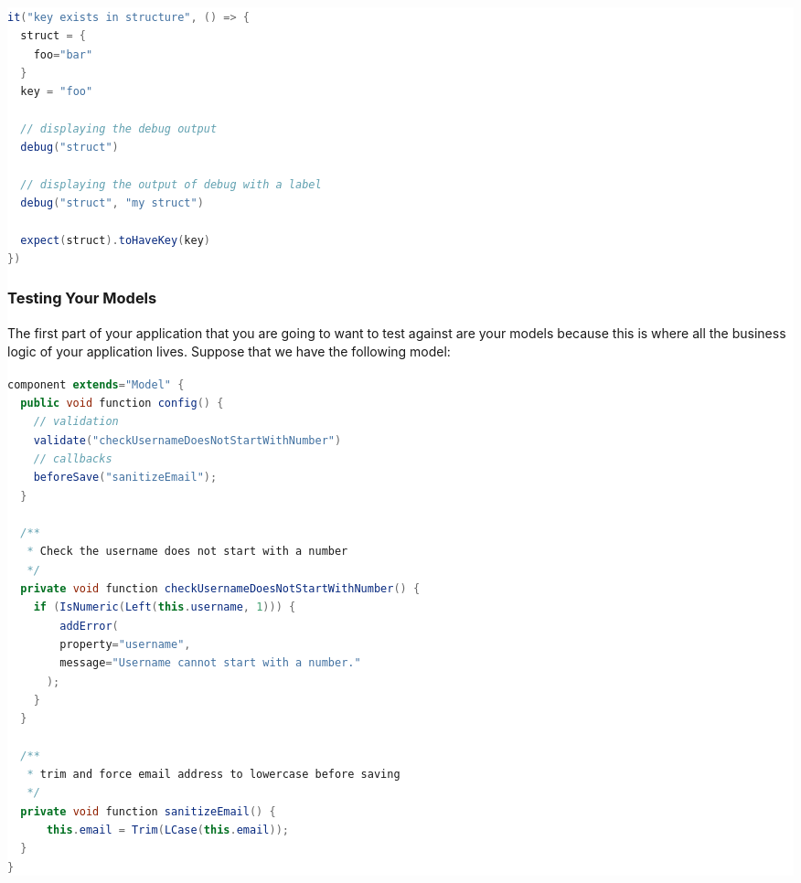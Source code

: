 ```java
it("key exists in structure", () => {
  struct = {
    foo="bar"
  }
  key = "foo"

  // displaying the debug output
  debug("struct")

  // displaying the output of debug with a label
  debug("struct", "my struct")

  expect(struct).toHaveKey(key)
})
```

### Testing Your Models

The first part of your application that you are going to want to test against are your models because this is where all the business logic of your application lives. Suppose that we have the following model:

```java
component extends="Model" {
  public void function config() {
    // validation
    validate("checkUsernameDoesNotStartWithNumber")
    // callbacks
    beforeSave("sanitizeEmail");
  }

  /**
   * Check the username does not start with a number
   */
  private void function checkUsernameDoesNotStartWithNumber() {
    if (IsNumeric(Left(this.username, 1))) {
        addError(
        property="username",
        message="Username cannot start with a number."
      );
    }
  }

  /**
   * trim and force email address to lowercase before saving
   */
  private void function sanitizeEmail() {
      this.email = Trim(LCase(this.email));
  }
}
```
